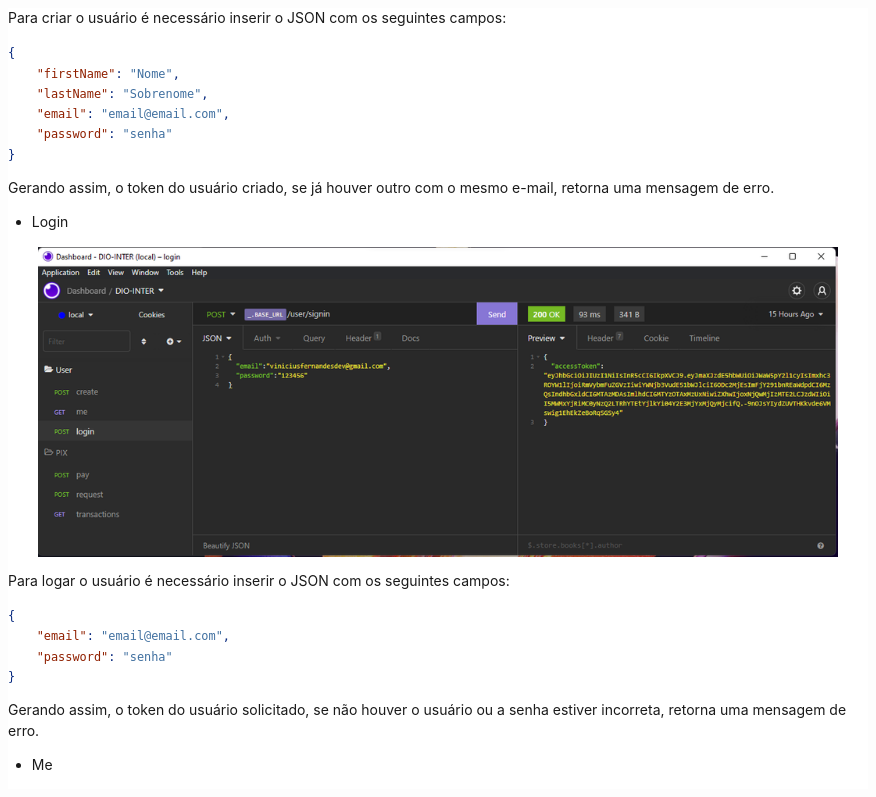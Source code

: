 </p>

Para criar o usuário é necessário inserir o JSON com os seguintes campos:

``` json
{
	"firstName": "Nome",
	"lastName": "Sobrenome",
	"email": "email@email.com",
	"password": "senha"
}
```

Gerando assim, o token do usuário criado, se já houver outro com o mesmo e-mail, retorna uma mensagem de erro.

- Login
<p align="center" style="display: flex; align-items: flex-start; justify-content: center;">
  <img src="src/assets/screenshots/insomnia-user-login.png" width="800px"/>
</p>

Para logar o usuário é necessário inserir o JSON com os seguintes campos:

``` json
{
	"email": "email@email.com",
	"password": "senha"
}
```

Gerando assim, o token do usuário solicitado, se não houver o usuário ou a senha estiver incorreta, retorna uma mensagem de erro.

- Me
<p align="center" style="display: flex; align-items: flex-start; justify-content: center;">
